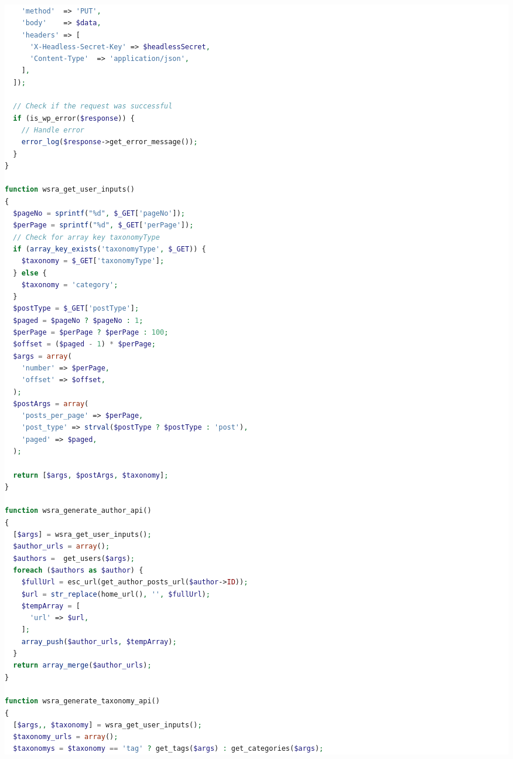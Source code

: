 ```php
    'method'  => 'PUT',
    'body'    => $data,
    'headers' => [
      'X-Headless-Secret-Key' => $headlessSecret,
      'Content-Type'  => 'application/json',
    ],
  ]);

  // Check if the request was successful
  if (is_wp_error($response)) {
    // Handle error
    error_log($response->get_error_message());
  }
}

function wsra_get_user_inputs()
{
  $pageNo = sprintf("%d", $_GET['pageNo']);
  $perPage = sprintf("%d", $_GET['perPage']);
  // Check for array key taxonomyType
  if (array_key_exists('taxonomyType', $_GET)) {
    $taxonomy = $_GET['taxonomyType'];
  } else {
    $taxonomy = 'category';
  }
  $postType = $_GET['postType'];
  $paged = $pageNo ? $pageNo : 1;
  $perPage = $perPage ? $perPage : 100;
  $offset = ($paged - 1) * $perPage;
  $args = array(
    'number' => $perPage,
    'offset' => $offset,
  );
  $postArgs = array(
    'posts_per_page' => $perPage,
    'post_type' => strval($postType ? $postType : 'post'),
    'paged' => $paged,
  );

  return [$args, $postArgs, $taxonomy];
}

function wsra_generate_author_api()
{
  [$args] = wsra_get_user_inputs();
  $author_urls = array();
  $authors =  get_users($args);
  foreach ($authors as $author) {
    $fullUrl = esc_url(get_author_posts_url($author->ID));
    $url = str_replace(home_url(), '', $fullUrl);
    $tempArray = [
      'url' => $url,
    ];
    array_push($author_urls, $tempArray);
  }
  return array_merge($author_urls);
}

function wsra_generate_taxonomy_api()
{
  [$args,, $taxonomy] = wsra_get_user_inputs();
  $taxonomy_urls = array();
  $taxonomys = $taxonomy == 'tag' ? get_tags($args) : get_categories($args);
```